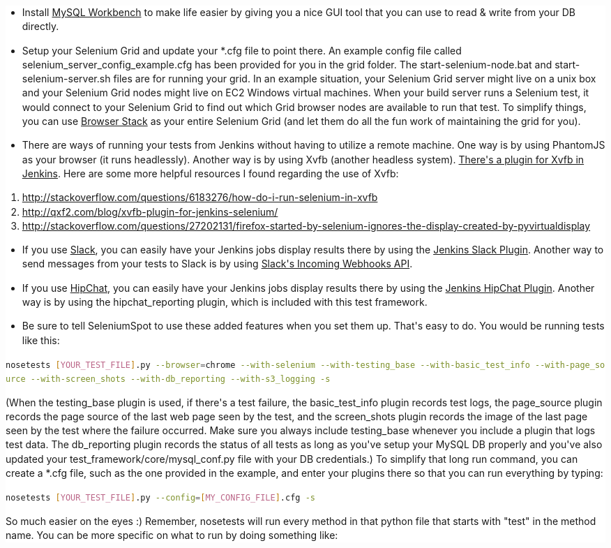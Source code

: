 * Install [MySQL Workbench](http://dev.mysql.com/downloads/tools/workbench/) to make life easier by giving you a nice GUI tool that you can use to read & write from your DB directly.

* Setup your Selenium Grid and update your *.cfg file to point there. An example config file called selenium_server_config_example.cfg has been provided for you in the grid folder. The start-selenium-node.bat and start-selenium-server.sh files are for running your grid. In an example situation, your Selenium Grid server might live on a unix box and your Selenium Grid nodes might live on EC2 Windows virtual machines. When your build server runs a Selenium test, it would connect to your Selenium Grid to find out which Grid browser nodes are available to run that test. To simplify things, you can use [Browser Stack](https://www.browserstack.com/automate) as your entire Selenium Grid (and let them do all the fun work of maintaining the grid for you).

* There are ways of running your tests from Jenkins without having to utilize a remote machine. One way is by using PhantomJS as your browser (it runs headlessly). Another way is by using Xvfb (another headless system). [There's a plugin for Xvfb in Jenkins](https://wiki.jenkins-ci.org/display/JENKINS/Xvfb+Plugin). Here are some more helpful resources I found regarding the use of Xvfb:
1. http://stackoverflow.com/questions/6183276/how-do-i-run-selenium-in-xvfb
2. http://qxf2.com/blog/xvfb-plugin-for-jenkins-selenium/
3. http://stackoverflow.com/questions/27202131/firefox-started-by-selenium-ignores-the-display-created-by-pyvirtualdisplay

* If you use [Slack](https://slack.com), you can easily have your Jenkins jobs display results there by using the [Jenkins Slack Plugin](https://github.com/jenkinsci/slack-plugin). Another way to send messages from your tests to Slack is by using [Slack's Incoming Webhooks API](https://api.slack.com/incoming-webhooks).

* If you use [HipChat](https://www.hipchat.com/), you can easily have your Jenkins jobs display results there by using the [Jenkins HipChat Plugin](https://wiki.jenkins-ci.org/display/JENKINS/HipChat+Plugin). Another way is by using the hipchat_reporting plugin, which is included with this test framework.

* Be sure to tell SeleniumSpot to use these added features when you set them up. That's easy to do. You would be running tests like this:

```bash
nosetests [YOUR_TEST_FILE].py --browser=chrome --with-selenium --with-testing_base --with-basic_test_info --with-page_source --with-screen_shots --with-db_reporting --with-s3_logging -s
```

(When the testing_base plugin is used, if there's a test failure, the basic_test_info plugin records test logs, the page_source plugin records the page source of the last web page seen by the test, and the screen_shots plugin records the image of the last page seen by the test where the failure occurred. Make sure you always include testing_base whenever you include a plugin that logs test data. The db_reporting plugin records the status of all tests as long as you've setup your MySQL DB properly and you've also updated your test_framework/core/mysql_conf.py file with your DB credentials.)
To simplify that long run command, you can create a *.cfg file, such as the one provided in the example, and enter your plugins there so that you can run everything by typing:

```bash
nosetests [YOUR_TEST_FILE].py --config=[MY_CONFIG_FILE].cfg -s
```

So much easier on the eyes :)
Remember, nosetests will run every method in that python file that starts with "test" in the method name. You can be more specific on what to run by doing something like:
